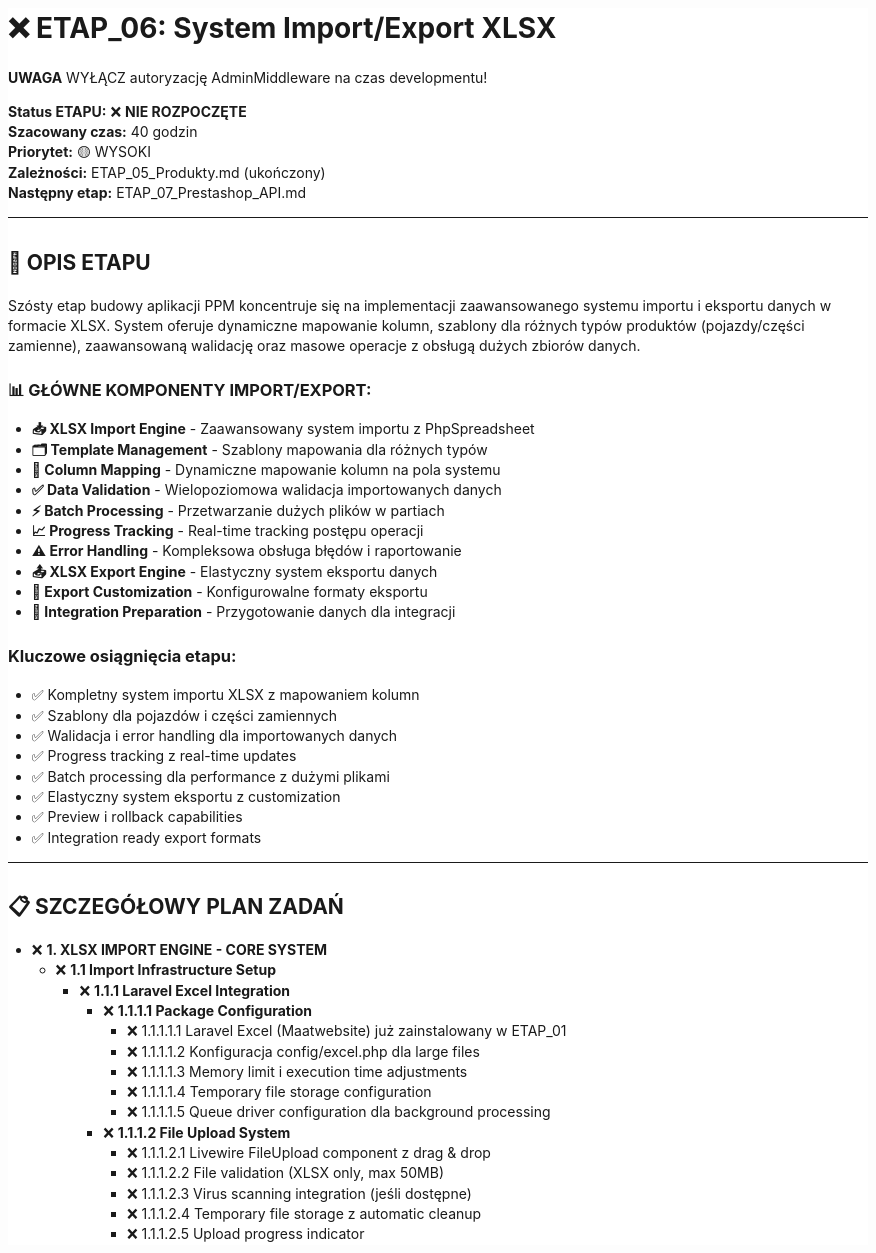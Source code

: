 # ❌ ETAP_06: System Import/Export XLSX

**UWAGA** WYŁĄCZ autoryzację AdminMiddleware na czas developmentu!

**Status ETAPU:** ❌ **NIE ROZPOCZĘTE**  
**Szacowany czas:** 40 godzin  
**Priorytet:** 🟡 WYSOKI  
**Zależności:** ETAP_05_Produkty.md (ukończony)  
**Następny etap:** ETAP_07_Prestashop_API.md  

---

## 🎯 OPIS ETAPU

Szósty etap budowy aplikacji PPM koncentruje się na implementacji zaawansowanego systemu importu i eksportu danych w formacie XLSX. System oferuje dynamiczne mapowanie kolumn, szablony dla różnych typów produktów (pojazdy/części zamienne), zaawansowaną walidację oraz masowe operacje z obsługą dużych zbiorów danych.

### 📊 **GŁÓWNE KOMPONENTY IMPORT/EXPORT:**
- **📥 XLSX Import Engine** - Zaawansowany system importu z PhpSpreadsheet
- **🗂️ Template Management** - Szablony mapowania dla różnych typów
- **🔄 Column Mapping** - Dynamiczne mapowanie kolumn na pola systemu
- **✅ Data Validation** - Wielopoziomowa walidacja importowanych danych
- **⚡ Batch Processing** - Przetwarzanie dużych plików w partiach
- **📈 Progress Tracking** - Real-time tracking postępu operacji
- **⚠️ Error Handling** - Kompleksowa obsługa błędów i raportowanie
- **📤 XLSX Export Engine** - Elastyczny system eksportu danych
- **🎨 Export Customization** - Konfigurowalne formaty eksportu
- **🔗 Integration Preparation** - Przygotowanie danych dla integracji

### Kluczowe osiągnięcia etapu:
- ✅ Kompletny system importu XLSX z mapowaniem kolumn
- ✅ Szablony dla pojazdów i części zamiennych  
- ✅ Walidacja i error handling dla importowanych danych
- ✅ Progress tracking z real-time updates
- ✅ Batch processing dla performance z dużymi plikami
- ✅ Elastyczny system eksportu z customization
- ✅ Preview i rollback capabilities
- ✅ Integration ready export formats

---

## 📋 SZCZEGÓŁOWY PLAN ZADAŃ

- ❌ **1. XLSX IMPORT ENGINE - CORE SYSTEM**
  - ❌ **1.1 Import Infrastructure Setup**
    - ❌ **1.1.1 Laravel Excel Integration**
      - ❌ **1.1.1.1 Package Configuration**
        - ❌ 1.1.1.1.1 Laravel Excel (Maatwebsite) już zainstalowany w ETAP_01
        - ❌ 1.1.1.1.2 Konfiguracja config/excel.php dla large files
        - ❌ 1.1.1.1.3 Memory limit i execution time adjustments
        - ❌ 1.1.1.1.4 Temporary file storage configuration
        - ❌ 1.1.1.1.5 Queue driver configuration dla background processing
      - ❌ **1.1.1.2 File Upload System**
        - ❌ 1.1.1.2.1 Livewire FileUpload component z drag & drop
        - ❌ 1.1.1.2.2 File validation (XLSX only, max 50MB)
        - ❌ 1.1.1.2.3 Virus scanning integration (jeśli dostępne)
        - ❌ 1.1.1.2.4 Temporary file storage z automatic cleanup
        - ❌ 1.1.1.2.5 Upload progress indicator
